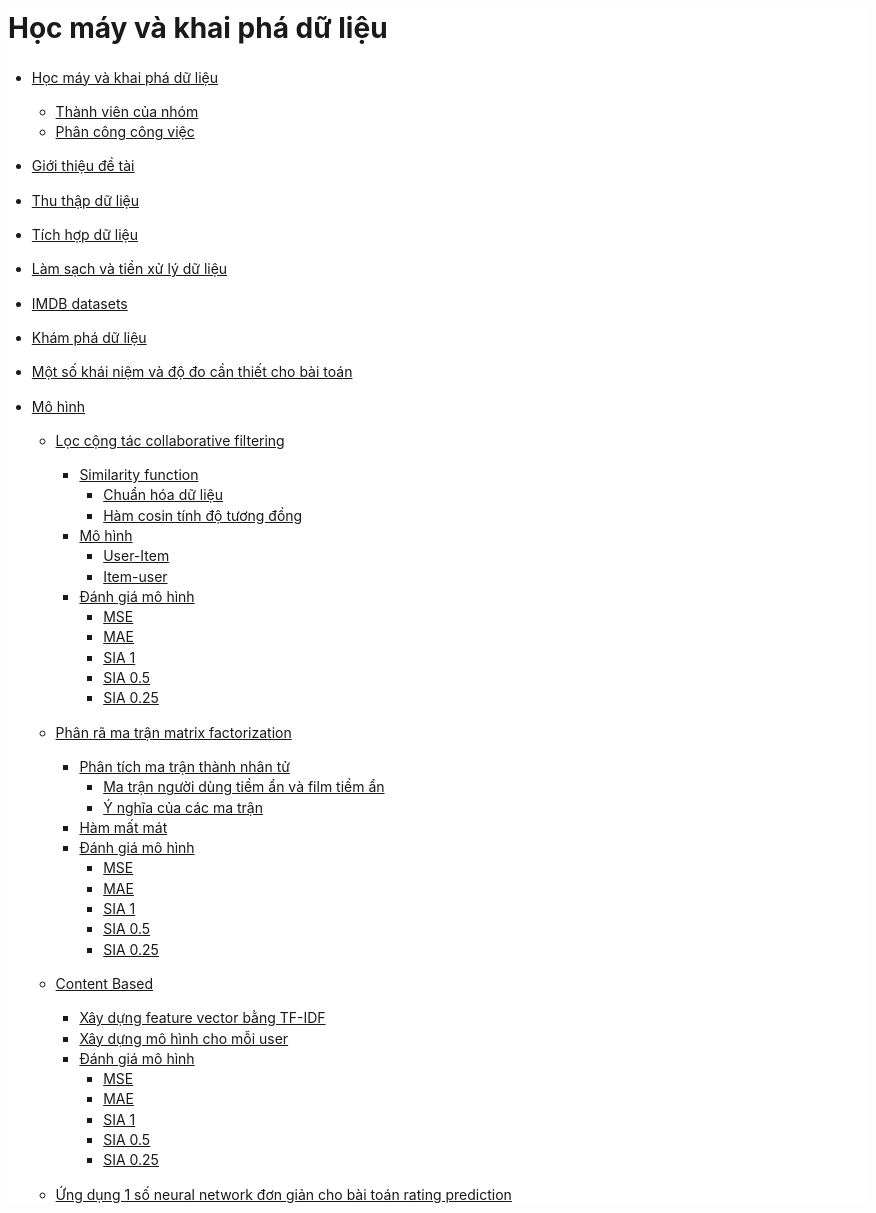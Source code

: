 # Học máy và khai phá dữ liệu

- [Học máy và khai phá dữ liệu](#khoa-h-c-d--li-u)
  * [Thành viên của nhóm](#tha-nh-vi-n-nho-m)
  * [Phân công công việc](#ph-n-c-ng-c-ng-vi--c)
- [Giới thiệu đề tài](#Đề-tài)
- [Thu thập dữ liệu](#thu-th-p-d--li-u)
- [Tích hợp dữ liệu](#tiki-datasets)
- [Làm sạch và tiền xử lý dữ liệu](#tiki-datasets)
- [IMDB datasets](#imdb-datasets)
- [Khám phá dữ liệu](#kha-m-pha--d---li--u)
- [Một số khái niệm và độ đo cần thiết cho bài toán](#kha-m-pha--d---li--u)
- [Mô hình](#m--hi-nh-ho-a-d---li--u)
 
  * [Lọc cộng tác collaborative filtering](#review-rating-prediction-and-suggest-other-items-to-users)
      + [Similarity function](#d----oa-n-s---du-ng----c-tr-ng-tf-idf)
          + [Chuẩn hóa dữ liệu](#)
          + [Hàm cosin tính độ tương đồng](#)
    + [Mô hình](#d----oa-n-s---du-ng----c-tr-ng-tri-ch-xu--t-t---m--hi-nh-bert)
        + [User-Item](#user)
        + [Item-user](#item)
    + [Đánh giá mô hình](#tu-xay-dung-mo-hinh-tiki)
      + [MSE](#tien-xu-li)
      + [MAE](#ap-dung-mang-neural-network-bai-toan-goi-y)
      + [SIA 1](#)
      + [SIA 0.5](#)
      + [SIA 0.25](#)
     
   * [Phân rã ma trận matrix factorization](#review-rating-prediction-and-suggest-other-items-to-users)
      + [Phân tích ma trận thành nhân tử](#d----oa-n-s---du-ng----c-tr-ng-tf-idf)
          + [Ma trận người dùng tiềm ẩn và film tiềm ẩn](#)
          + [Ý nghĩa của các ma trận](#)
     + [Hàm mất mát](#d----oa-n-s---du-ng----c-tr-ng-tri-ch-xu--t-t---m--hi-nh-bert)
     + [Đánh giá mô hình](#tu-xay-dung-mo-hinh-tiki)
          + [MSE](#tien-xu-li)
          + [MAE](#ap-dung-mang-neural-network-bai-toan-goi-y)
          + [SIA 1](#)
          + [SIA 0.5](#)
          + [SIA 0.25](#)   
    * [Content Based](#review-rating-prediction-and-suggest-other-items-to-users)
      + [Xây dựng feature vector bằng TF-IDF](#d----oa-n-s---du-ng----c-tr-ng-tf-idf)
      + [Xây dựng mô hình cho mỗi user](#d----oa-n-s---du-ng----c-tr-ng-tri-ch-xu--t-t---m--hi-nh-bert)
      + [Đánh giá mô hình](#tu-xay-dung-mo-hinh-tiki)
          + [MSE](#tien-xu-li)
          + [MAE](#ap-dung-mang-neural-network-bai-toan-goi-y)
          + [SIA 1](#)
          + [SIA 0.5](#)
          + [SIA 0.25](#)
    * [Ứng dụng 1 số neural network đơn giản cho bài toán rating prediction](#review-rating-prediction-and-suggest-other-items-to-users)
          